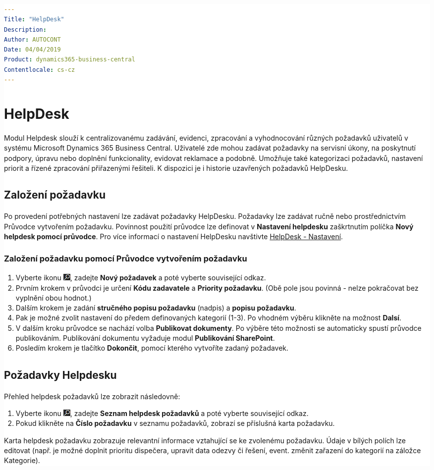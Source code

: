 ```yaml
---
Title: "HelpDesk"
Description: 
Author: AUTOCONT
Date: 04/04/2019
Product: dynamics365-business-central
Contentlocale: cs-cz
---
```


# HelpDesk

Modul Helpdesk slouží k centralizovanému zadávání, evidenci, zpracování a vyhodnocování různých požadavků uživatelů v systému Microsoft Dynamics 365 Business Central. Uživatelé zde mohou zadávat požadavky na servisní úkony, na poskytnutí podpory, úpravu nebo doplnění funkcionality, evidovat reklamace a podobně. Umožňuje také kategorizaci požadavků, nastavení priorit a řízené zpracování přiřazenými řešiteli. K dispozici je i historie uzavřených požadavků HelpDesku.

## Založení požadavku

Po provedení potřebných nastavení lze zadávat požadavky HelpDesku. Požadavky lze zadávat ručně nebo prostřednictvím Průvodce vytvořením požadavku. Povinnost použití průvodce lze definovat v **Nastavení helpdesku** zaškrtnutím políčka **Nový helpdesk pomocí průvodce**. Pro více informací o nastavení HelpDesku navštivte [HelpDesk - Nastavení](ac-helpdesk-setup.md).

### Založení požadavku pomocí Průvodce vytvořením požadavku
1. Vyberte ikonu ![Žárovky, která otevře funkci Řekněte mi](media/ui-search/search_small.png "Řekněte mi, co chcete dělat"), zadejte **Nový požadavek** a poté vyberte související odkaz.
2. Prvním krokem v průvodci je určení **Kódu zadavatele** a **Priority požadavku**. (Obě pole jsou povinná - nelze pokračovat bez vyplnění obou hodnot.)
3. Dalším krokem je zadání **stručného popisu požadavku** (nadpis) a **popisu požadavku**.
4. Pak je možné zvolit nastavení do předem definovaných kategorií (1-3). Po vhodném výběru klikněte na možnost **Dalsí**.
5. V dalším kroku průvodce se nachází volba **Publikovat dokumenty**. Po výběre této možnosti se automaticky spustí průvodce publikováním. Publikování dokumentu vyžaduje modul **Publikování SharePoint**.
6. Posledím krokem je tlačítko **Dokončit**, pomocí kterého vytvoříte zadaný požadavek.

## Požadavky Helpdesku
Přehled helpdesk požadavků lze zobrazit následovně:

1. Vyberte ikonu ![Žárovky, která otevře funkci Řekněte mi](media/ui-search/search_small.png "Řekněte mi, co chcete dělat"), zadejte **Seznam helpdesk požadavků** a poté vyberte související odkaz.
2. Pokud klikněte na **Číslo požadavku** v seznamu požadavků, zobrazí se příslušná karta požadavku.

Karta helpdesk požadavku zobrazuje relevantní informace vztahující se ke zvolenému požadavku. Údaje v bílých polích lze editovat (např. je možné doplnit prioritu dispečera, upravit data odezvy či řešení, event. změnit zařazení do kategorií na záložce Kategorie).
